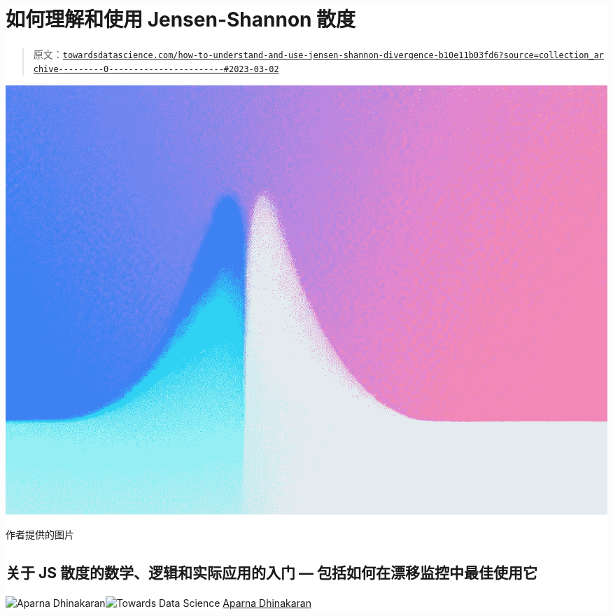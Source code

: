 # 如何理解和使用 Jensen-Shannon 散度

> 原文：[`towardsdatascience.com/how-to-understand-and-use-jensen-shannon-divergence-b10e11b03fd6?source=collection_archive---------0-----------------------#2023-03-02`](https://towardsdatascience.com/how-to-understand-and-use-jensen-shannon-divergence-b10e11b03fd6?source=collection_archive---------0-----------------------#2023-03-02)

![](img/f6c7a2a138f1455efd358eb0f3ecb001.png)

作者提供的图片

## 关于 JS 散度的数学、逻辑和实际应用的入门 — 包括如何在漂移监控中最佳使用它

[](https://aparnadhinak.medium.com/?source=post_page-----b10e11b03fd6--------------------------------)![Aparna Dhinakaran](https://aparnadhinak.medium.com/?source=post_page-----b10e11b03fd6--------------------------------)[](https://towardsdatascience.com/?source=post_page-----b10e11b03fd6--------------------------------)![Towards Data Science](https://towardsdatascience.com/?source=post_page-----b10e11b03fd6--------------------------------) [Aparna Dhinakaran](https://aparnadhinak.medium.com/?source=post_page-----b10e11b03fd6--------------------------------)
